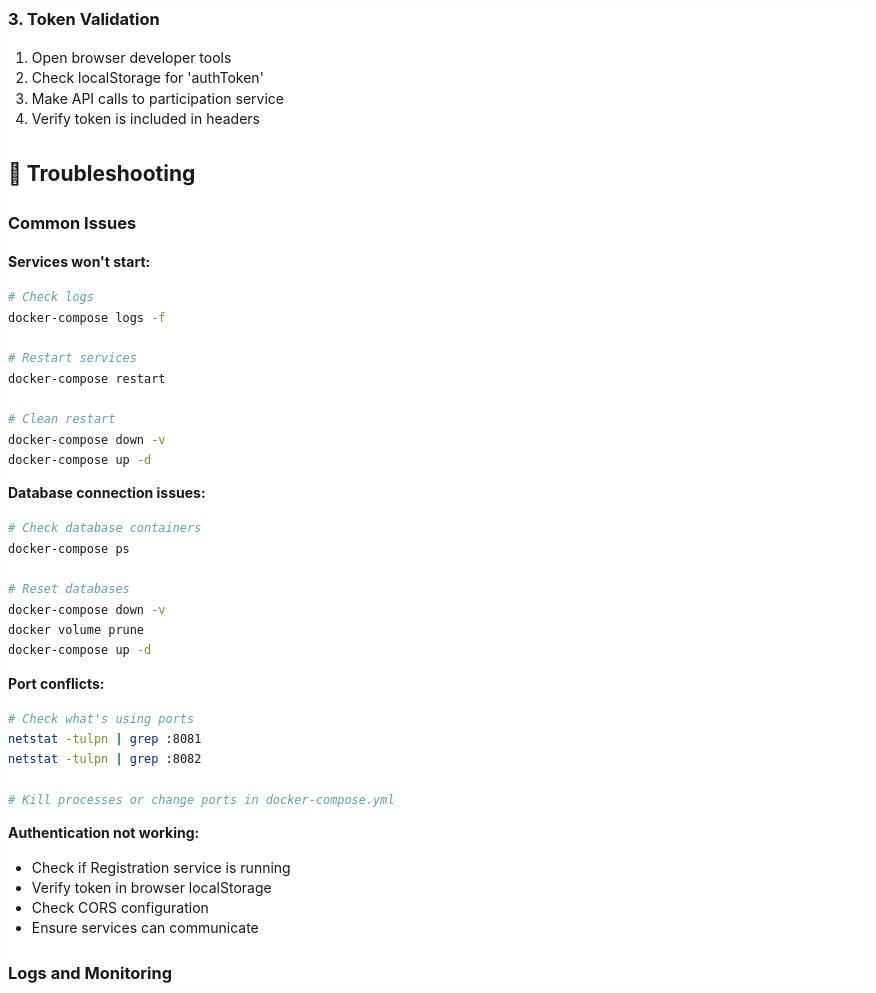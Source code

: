 ### 3. Token Validation

1. Open browser developer tools
2. Check localStorage for 'authToken'
3. Make API calls to participation service
4. Verify token is included in headers

## 🐛 Troubleshooting

### Common Issues

**Services won't start:**

```bash
# Check logs
docker-compose logs -f

# Restart services
docker-compose restart

# Clean restart
docker-compose down -v
docker-compose up -d
```

**Database connection issues:**

```bash
# Check database containers
docker-compose ps

# Reset databases
docker-compose down -v
docker volume prune
docker-compose up -d
```

**Port conflicts:**

```bash
# Check what's using ports
netstat -tulpn | grep :8081
netstat -tulpn | grep :8082

# Kill processes or change ports in docker-compose.yml
```

**Authentication not working:**

- Check if Registration service is running
- Verify token in browser localStorage
- Check CORS configuration
- Ensure services can communicate

### Logs and Monitoring
